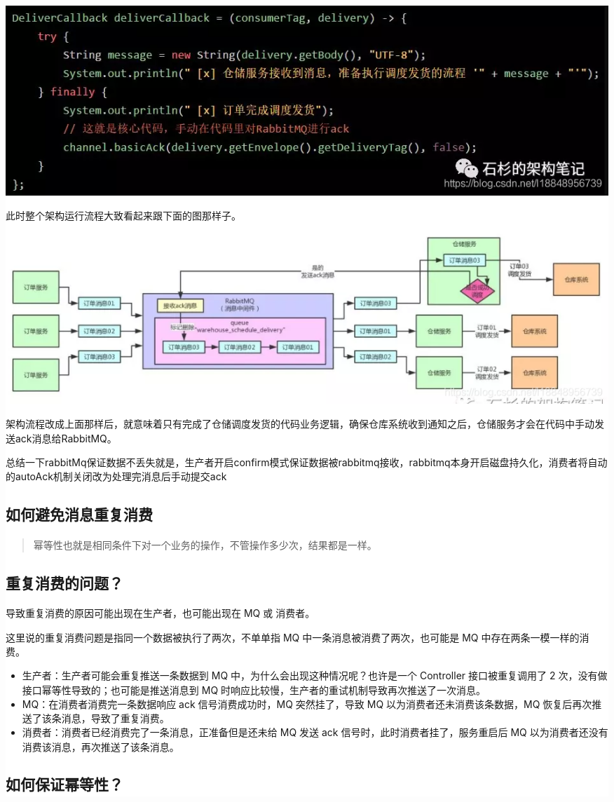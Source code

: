 ![img](mq知识整理/lu9036d2x8q_tmp_a74740a4cdeb1144.png) 

 此时整个架构运行流程大致看起来跟下面的图那样子。

 ![img](mq知识整理/lu9036d2x8q_tmp_fa2ad87a874dc12a.png) 

 架构流程改成上面那样后，就意味着只有完成了仓储调度发货的代码业务逻辑，确保仓库系统收到通知之后，仓储服务才会在代码中手动发送ack消息给RabbitMQ。

总结一下rabbitMq保证数据不丢失就是，生产者开启confirm模式保证数据被rabbitmq接收，rabbitmq本身开启磁盘持久化，消费者将自动的autoAck机制关闭改为处理完消息后手动提交ack

## 如何避免消息重复消费

>  幂等性也就是相同条件下对一个业务的操作，不管操作多少次，结果都是一样。

##  重复消费的问题？

 导致重复消费的原因可能出现在生产者，也可能出现在 MQ 或 消费者。

 这里说的重复消费问题是指同一个数据被执行了两次，不单单指 MQ 中一条消息被消费了两次，也可能是 MQ 中存在两条一模一样的消费。

-  生产者：生产者可能会重复推送一条数据到 MQ 中，为什么会出现这种情况呢？也许是一个 Controller 	接口被重复调用了 2 次，没有做接口幂等性导致的；也可能是推送消息到 MQ 时响应比较慢，生产者的重试机制导致再次推送了一次消息。
-  MQ：在消费者消费完一条数据响应 ack 信号消费成功时，MQ 突然挂了，导致 MQ 以为消费者还未消费该条数据，MQ 恢复后再次推送了该条消息，导致了重复消费。
-  消费者：消费者已经消费完了一条消息，正准备但是还未给 MQ 发送 ack 信号时，此时消费者挂了，服务重启后 MQ 以为消费者还没有消费该消息，再次推送了该条消息。

##  如何保证幂等性？
